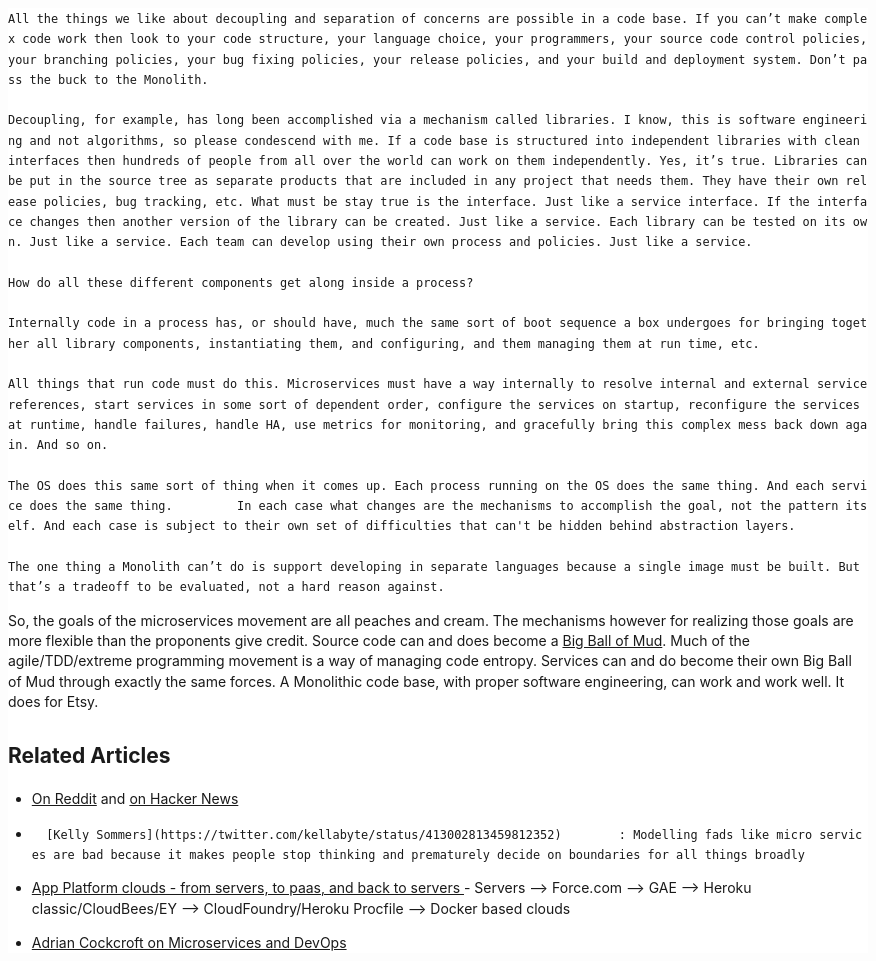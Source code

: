     All the things we like about decoupling and separation of concerns are possible in a code base. If you can’t make complex code work then look to your code structure, your language choice, your programmers, your source code control policies, your branching policies, your bug fixing policies, your release policies, and your build and deployment system. Don’t pass the buck to the Monolith.    

    Decoupling, for example, has long been accomplished via a mechanism called libraries. I know, this is software engineering and not algorithms, so please condescend with me. If a code base is structured into independent libraries with clean interfaces then hundreds of people from all over the world can work on them independently. Yes, it’s true. Libraries can be put in the source tree as separate products that are included in any project that needs them. They have their own release policies, bug tracking, etc. What must be stay true is the interface. Just like a service interface. If the interface changes then another version of the library can be created. Just like a service. Each library can be tested on its own. Just like a service. Each team can develop using their own process and policies. Just like a service.    

    How do all these different components get along inside a process?    

    Internally code in a process has, or should have, much the same sort of boot sequence a box undergoes for bringing together all library components, instantiating them, and configuring, and them managing them at run time, etc.             

    All things that run code must do this. Microservices must have a way internally to resolve internal and external service references, start services in some sort of dependent order, configure the services on startup, reconfigure the services at runtime, handle failures, handle HA, use metrics for monitoring, and gracefully bring this complex mess back down again. And so on.             

    The OS does this same sort of thing when it comes up. Each process running on the OS does the same thing. And each service does the same thing.         In each case what changes are the mechanisms to accomplish the goal, not the pattern itself. And each case is subject to their own set of difficulties that can't be hidden behind abstraction layers.    

    The one thing a Monolith can’t do is support developing in separate languages because a single image must be built. But that’s a tradeoff to be evaluated, not a hard reason against.    

So, the goals of the microservices movement are all peaches and cream. The mechanisms however for realizing those goals are more flexible than the proponents give credit. Source code can and does become a [Big Ball of Mud](http://en.wikipedia.org/wiki/Big_ball_of_mud). Much of the agile/TDD/extreme programming movement is a way of managing code entropy. Services can and do become their own Big Ball of Mud through exactly the same forces. A Monolithic code base, with proper software engineering, can work and work well. It does for Etsy.

##     Related Articles    

*   [On Reddit](http://www.reddit.com/r/programming/comments/2e3l2b/the_great_microservices_vs_monolithic_apps/) and [on Hacker News](https://news.ycombinator.com/item?id=8203373)

*       [Kelly Sommers](https://twitter.com/kellabyte/status/413002813459812352)        : Modelling fads like micro services are bad because it makes people stop thinking and prematurely decide on boundaries for all things broadly    

*   [    App Platform clouds - from servers, to paas, and back to servers    ](http://michaelneale.blogspot.com/2013/08/app-platform-clouds-from-servers-to.html)     - Servers --> Force.com --> GAE --> Heroku classic/CloudBees/EY --> CloudFoundry/Heroku Procfile --> Docker based clouds    

*   [    Adrian Cockcroft on Microservices and DevOps    ](http://www.infoq.com/interviews/adrian-cockcroft-microservices-devops)
